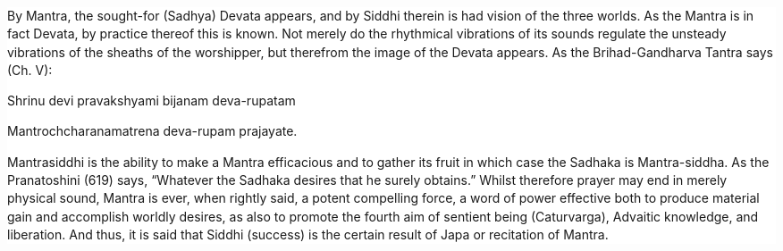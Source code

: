 By Mantra, the sought-for \(Sadhya\) Devata appears, and by Siddhi therein is had vision of the three worlds. As the Mantra is in fact Devata, by practice thereof this is known. Not merely do the rhythmical vibrations of its sounds regulate the unsteady vibrations of the sheaths of the worshipper, but therefrom the image of the Devata appears. As the Brihad-Gandharva Tantra says \(Ch. V\):

Shrinu devi pravakshyami bijanam deva-rupatam

Mantrochcharanamatrena deva-rupam prajayate.

Mantrasiddhi is the ability to make a Mantra efficacious and to gather its fruit in which case the Sadhaka is Mantra-siddha. As the Pranatoshini \(619\) says, “Whatever the Sadhaka desires that he surely obtains.” Whilst therefore prayer may end in merely physical sound, Mantra is ever, when rightly said, a potent compelling force, a word of power effective both to produce material gain and accomplish worldly desires, as also to promote the fourth aim of sentient being \(Caturvarga\), Advaitic knowledge, and liberation. And thus, it is said that Siddhi \(success\) is the certain result of Japa or recitation of Mantra.
